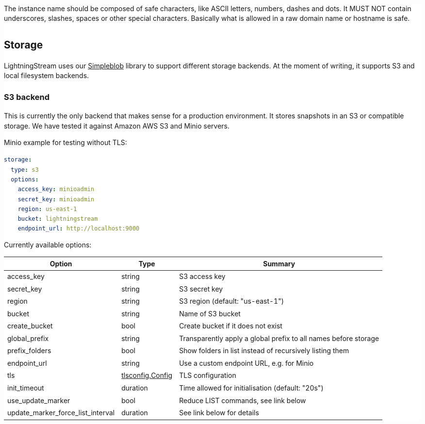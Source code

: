 The instance name should be composed of safe characters, like ASCII letters, numbers, dashes and dots.
It MUST NOT contain underscores, slashes, spaces or other special characters. Basically what is allowed
in a raw domain name or hostname is safe.


## Storage

LightningStream uses our [Simpleblob](https://github.com/PowerDNS/simpleblob) library to support
different storage backends. At the moment of writing, it supports S3 and local filesystem
backends.


### S3 backend

This is currently the only backend that makes sense for a production environment. It stores
snapshots in an S3 or compatible storage. We have tested it against Amazon AWS S3 and Minio servers.

Minio example for testing without TLS:

```yaml
storage:
  type: s3
  options:
    access_key: minioadmin
    secret_key: minioadmin
    region: us-east-1
    bucket: lightningstream
    endpoint_url: http://localhost:9000
```

Currently available options:

| Option | Type | Summary |
|--------|------|---------|
| access_key | string | S3 access key |
| secret_key | string | S3 secret key |
| region | string | S3 region (default: "us-east-1") |
| bucket | string | Name of S3 bucket |
| create_bucket | bool | Create bucket if it does not exist |
| global_prefix | string | Transparently apply a global prefix to all names before storage |
| prefix_folders | bool | Show folders in list instead of recursively listing them |
| endpoint_url | string | Use a custom endpoint URL, e.g. for Minio |
| tls | [tlsconfig.Config](https://github.com/PowerDNS/go-tlsconfig) | TLS configuration |
| init_timeout | duration | Time allowed for initialisation (default: "20s") |
| use_update_marker | bool | Reduce LIST commands, see link below |
| update_marker_force_list_interval | duration | See link below for details |
